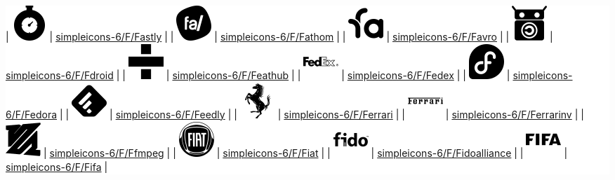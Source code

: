 | ![illustration of simpleicons-6/F/Fastly](../../simpleicons-6/F/Fastly.png) | [simpleicons-6/F/Fastly](../../simpleicons-6/F/Fastly.md) |
| ![illustration of simpleicons-6/F/Fathom](../../simpleicons-6/F/Fathom.png) | [simpleicons-6/F/Fathom](../../simpleicons-6/F/Fathom.md) |
| ![illustration of simpleicons-6/F/Favro](../../simpleicons-6/F/Favro.png) | [simpleicons-6/F/Favro](../../simpleicons-6/F/Favro.md) |
| ![illustration of simpleicons-6/F/Fdroid](../../simpleicons-6/F/Fdroid.png) | [simpleicons-6/F/Fdroid](../../simpleicons-6/F/Fdroid.md) |
| ![illustration of simpleicons-6/F/Feathub](../../simpleicons-6/F/Feathub.png) | [simpleicons-6/F/Feathub](../../simpleicons-6/F/Feathub.md) |
| ![illustration of simpleicons-6/F/Fedex](../../simpleicons-6/F/Fedex.png) | [simpleicons-6/F/Fedex](../../simpleicons-6/F/Fedex.md) |
| ![illustration of simpleicons-6/F/Fedora](../../simpleicons-6/F/Fedora.png) | [simpleicons-6/F/Fedora](../../simpleicons-6/F/Fedora.md) |
| ![illustration of simpleicons-6/F/Feedly](../../simpleicons-6/F/Feedly.png) | [simpleicons-6/F/Feedly](../../simpleicons-6/F/Feedly.md) |
| ![illustration of simpleicons-6/F/Ferrari](../../simpleicons-6/F/Ferrari.png) | [simpleicons-6/F/Ferrari](../../simpleicons-6/F/Ferrari.md) |
| ![illustration of simpleicons-6/F/Ferrarinv](../../simpleicons-6/F/Ferrarinv.png) | [simpleicons-6/F/Ferrarinv](../../simpleicons-6/F/Ferrarinv.md) |
| ![illustration of simpleicons-6/F/Ffmpeg](../../simpleicons-6/F/Ffmpeg.png) | [simpleicons-6/F/Ffmpeg](../../simpleicons-6/F/Ffmpeg.md) |
| ![illustration of simpleicons-6/F/Fiat](../../simpleicons-6/F/Fiat.png) | [simpleicons-6/F/Fiat](../../simpleicons-6/F/Fiat.md) |
| ![illustration of simpleicons-6/F/Fidoalliance](../../simpleicons-6/F/Fidoalliance.png) | [simpleicons-6/F/Fidoalliance](../../simpleicons-6/F/Fidoalliance.md) |
| ![illustration of simpleicons-6/F/Fifa](../../simpleicons-6/F/Fifa.png) | [simpleicons-6/F/Fifa](../../simpleicons-6/F/Fifa.md) |
